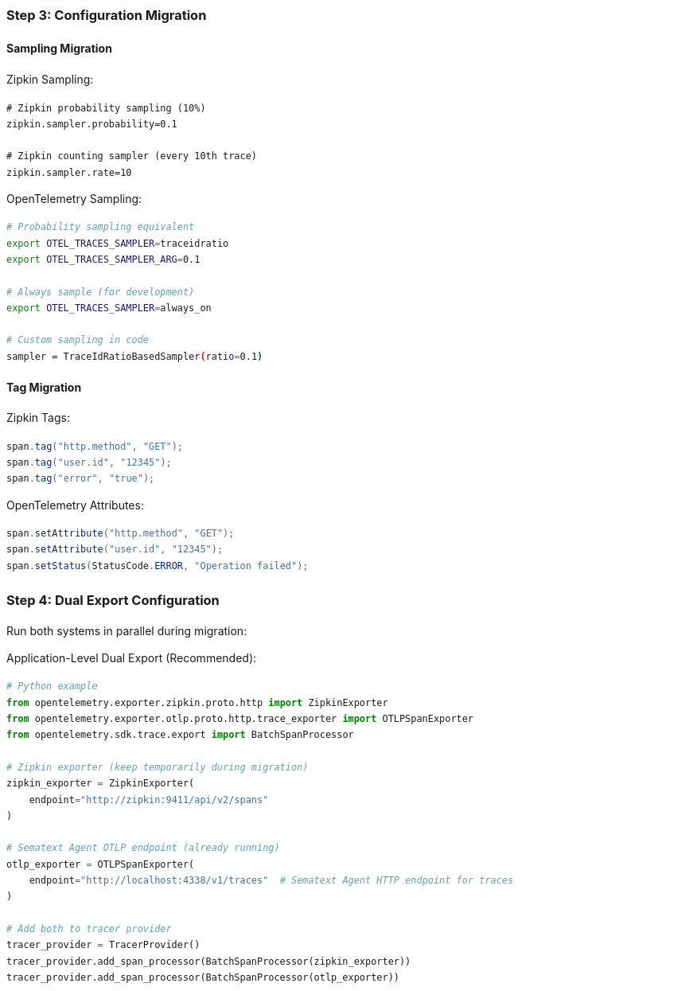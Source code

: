 ### Step 3: Configuration Migration

#### Sampling Migration

Zipkin Sampling:
```properties
# Zipkin probability sampling (10%)
zipkin.sampler.probability=0.1

# Zipkin counting sampler (every 10th trace)
zipkin.sampler.rate=10
```

OpenTelemetry Sampling:
```bash
# Probability sampling equivalent
export OTEL_TRACES_SAMPLER=traceidratio
export OTEL_TRACES_SAMPLER_ARG=0.1

# Always sample (for development)
export OTEL_TRACES_SAMPLER=always_on

# Custom sampling in code
sampler = TraceIdRatioBasedSampler(ratio=0.1)
```

#### Tag Migration

Zipkin Tags:
```java
span.tag("http.method", "GET");
span.tag("user.id", "12345");
span.tag("error", "true");
```

OpenTelemetry Attributes:
```java
span.setAttribute("http.method", "GET");
span.setAttribute("user.id", "12345");
span.setStatus(StatusCode.ERROR, "Operation failed");
```

### Step 4: Dual Export Configuration

Run both systems in parallel during migration:

Application-Level Dual Export (Recommended):
```python
# Python example
from opentelemetry.exporter.zipkin.proto.http import ZipkinExporter
from opentelemetry.exporter.otlp.proto.http.trace_exporter import OTLPSpanExporter
from opentelemetry.sdk.trace.export import BatchSpanProcessor

# Zipkin exporter (keep temporarily during migration)
zipkin_exporter = ZipkinExporter(
    endpoint="http://zipkin:9411/api/v2/spans"
)

# Sematext Agent OTLP endpoint (already running)
otlp_exporter = OTLPSpanExporter(
    endpoint="http://localhost:4338/v1/traces"  # Sematext Agent HTTP endpoint for traces
)

# Add both to tracer provider
tracer_provider = TracerProvider()
tracer_provider.add_span_processor(BatchSpanProcessor(zipkin_exporter))
tracer_provider.add_span_processor(BatchSpanProcessor(otlp_exporter))
```